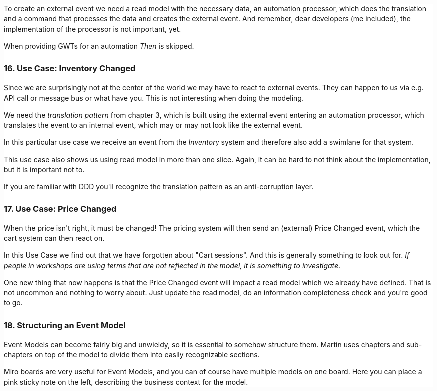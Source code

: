 To create an external event we need a read model with the necessary data,
an automation processor, which does the translation and a command
that processes the data and creates the external event. And remember, dear
developers (me included), the implementation of the processor is not
important, yet.

When providing GWTs for an automation _Then_ is skipped.

### 16. Use Case: Inventory Changed

Since we are surprisingly not at the center of the world we may have
to react to external events. They can happen to us via e.g. API call
or message bus or what have you. This is not interesting when doing
the modeling.

We need the _translation pattern_ from chapter 3, which is built using
the external event entering an automation processor, which translates
the event to an internal event, which may or may not look like the
external event.

In this particular use case we receive an event from the _Inventory_
system and therefore also add a swimlane for that system.

This use case also shows us using read model in more than one slice.
Again, it can be hard to not think about the implementation, but it
is important not to.

If you are familiar with DDD you'll recognize the translation
pattern as an
[anti-corruption layer](https://martinfowler.com/articles/refactoring-external-service.html).

### 17. Use Case: Price Changed

When the price isn't right, it must be changed! The pricing system
will then send an (external) Price Changed event, which the cart system
can then react on.

In this Use Case we find out that we have forgotten about "Cart sessions".
And this is generally something to look out for. _If people in workshops
are using terms that are not reflected in the model, it is something to
investigate_.

One new thing that now happens is that the Price Changed event will impact
a read model which we already have defined. That is not uncommon and nothing
to worry about. Just update the read model, do an information completeness
check and you're good to go.

### 18. Structuring an Event Model

Event Models can become fairly big and unwieldy, so it is essential to somehow
structure them. Martin uses chapters and sub-chapters on top of the model to divide
them into easily recognizable sections.

Miro boards are very useful for Event Models, and you can of course have multiple
models on one board. Here you can place a pink sticky note on the left, describing
the business context for the model.
